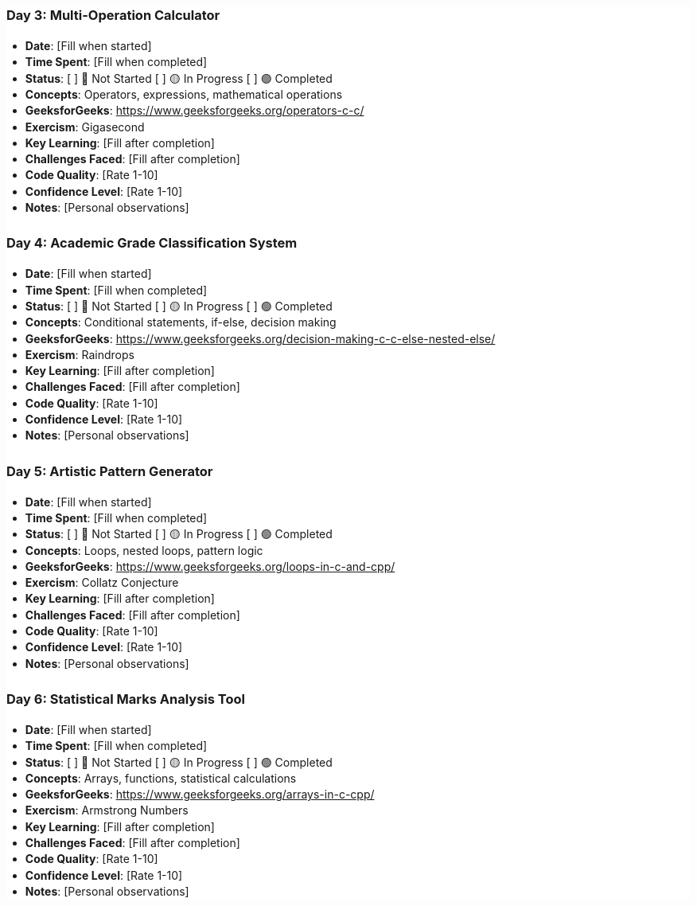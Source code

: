 ### Day 3: Multi-Operation Calculator
- **Date**: [Fill when started]
- **Time Spent**: [Fill when completed]
- **Status**: [ ] 🔴 Not Started [ ] 🟡 In Progress [ ] 🟢 Completed
- **Concepts**: Operators, expressions, mathematical operations
- **GeeksforGeeks**: https://www.geeksforgeeks.org/operators-c-c/
- **Exercism**: Gigasecond
- **Key Learning**: [Fill after completion]
- **Challenges Faced**: [Fill after completion]
- **Code Quality**: [Rate 1-10]
- **Confidence Level**: [Rate 1-10]
- **Notes**: [Personal observations]

### Day 4: Academic Grade Classification System
- **Date**: [Fill when started]
- **Time Spent**: [Fill when completed]
- **Status**: [ ] 🔴 Not Started [ ] 🟡 In Progress [ ] 🟢 Completed
- **Concepts**: Conditional statements, if-else, decision making
- **GeeksforGeeks**: https://www.geeksforgeeks.org/decision-making-c-c-else-nested-else/
- **Exercism**: Raindrops
- **Key Learning**: [Fill after completion]
- **Challenges Faced**: [Fill after completion]
- **Code Quality**: [Rate 1-10]
- **Confidence Level**: [Rate 1-10]
- **Notes**: [Personal observations]

### Day 5: Artistic Pattern Generator
- **Date**: [Fill when started]
- **Time Spent**: [Fill when completed]
- **Status**: [ ] 🔴 Not Started [ ] 🟡 In Progress [ ] 🟢 Completed
- **Concepts**: Loops, nested loops, pattern logic
- **GeeksforGeeks**: https://www.geeksforgeeks.org/loops-in-c-and-cpp/
- **Exercism**: Collatz Conjecture
- **Key Learning**: [Fill after completion]
- **Challenges Faced**: [Fill after completion]
- **Code Quality**: [Rate 1-10]
- **Confidence Level**: [Rate 1-10]
- **Notes**: [Personal observations]

### Day 6: Statistical Marks Analysis Tool
- **Date**: [Fill when started]
- **Time Spent**: [Fill when completed]
- **Status**: [ ] 🔴 Not Started [ ] 🟡 In Progress [ ] 🟢 Completed
- **Concepts**: Arrays, functions, statistical calculations
- **GeeksforGeeks**: https://www.geeksforgeeks.org/arrays-in-c-cpp/
- **Exercism**: Armstrong Numbers
- **Key Learning**: [Fill after completion]
- **Challenges Faced**: [Fill after completion]
- **Code Quality**: [Rate 1-10]
- **Confidence Level**: [Rate 1-10]
- **Notes**: [Personal observations]
